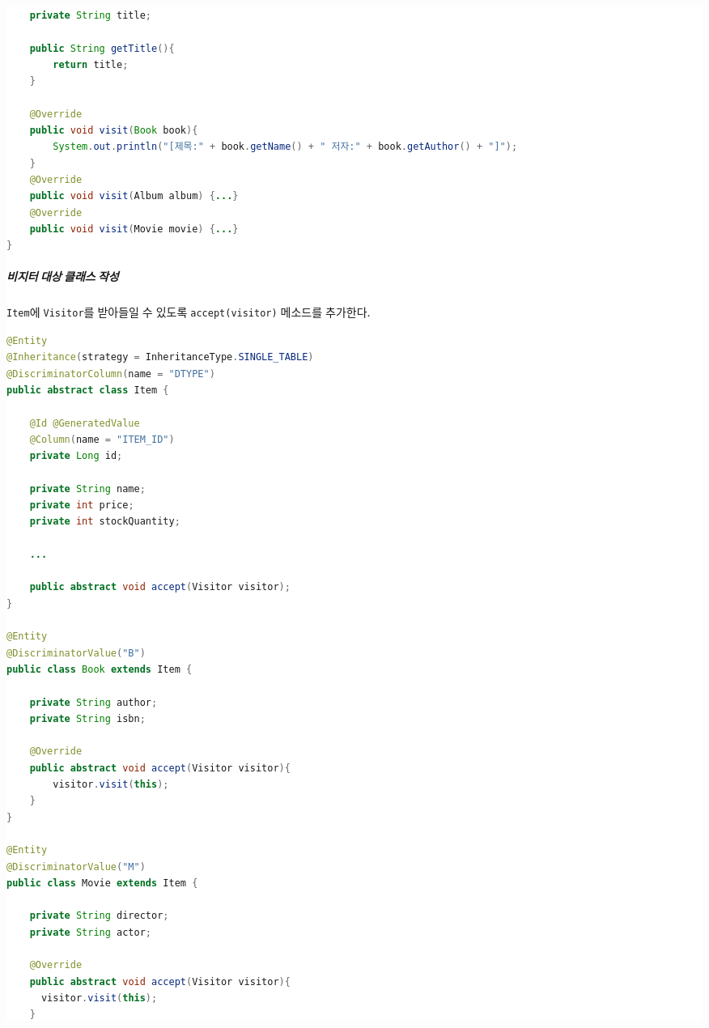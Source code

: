 ```java
    private String title;

    public String getTitle(){
        return title;
    }

    @Override
    public void visit(Book book){
        System.out.println("[제목:" + book.getName() + " 저자:" + book.getAuthor() + "]");
    }
    @Override
    public void visit(Album album) {...}
    @Override
    public void visit(Movie movie) {...}
}
```

##### 비지터 대상 클래스 작성

`Item`에 `Visitor`를 받아들일 수 있도록 `accept(visitor)` 메소드를 추가한다.

```java
@Entity
@Inheritance(strategy = InheritanceType.SINGLE_TABLE)
@DiscriminatorColumn(name = "DTYPE")
public abstract class Item {

    @Id @GeneratedValue
    @Column(name = "ITEM_ID")
    private Long id;

    private String name;
    private int price;
    private int stockQuantity;

    ...

    public abstract void accept(Visitor visitor);
}

@Entity
@DiscriminatorValue("B")
public class Book extends Item {

    private String author;
    private String isbn;

    @Override
    public abstract void accept(Visitor visitor){
        visitor.visit(this);
    }
}

@Entity
@DiscriminatorValue("M")
public class Movie extends Item {

    private String director;
    private String actor;

    @Override
    public abstract void accept(Visitor visitor){
      visitor.visit(this);
    }
```